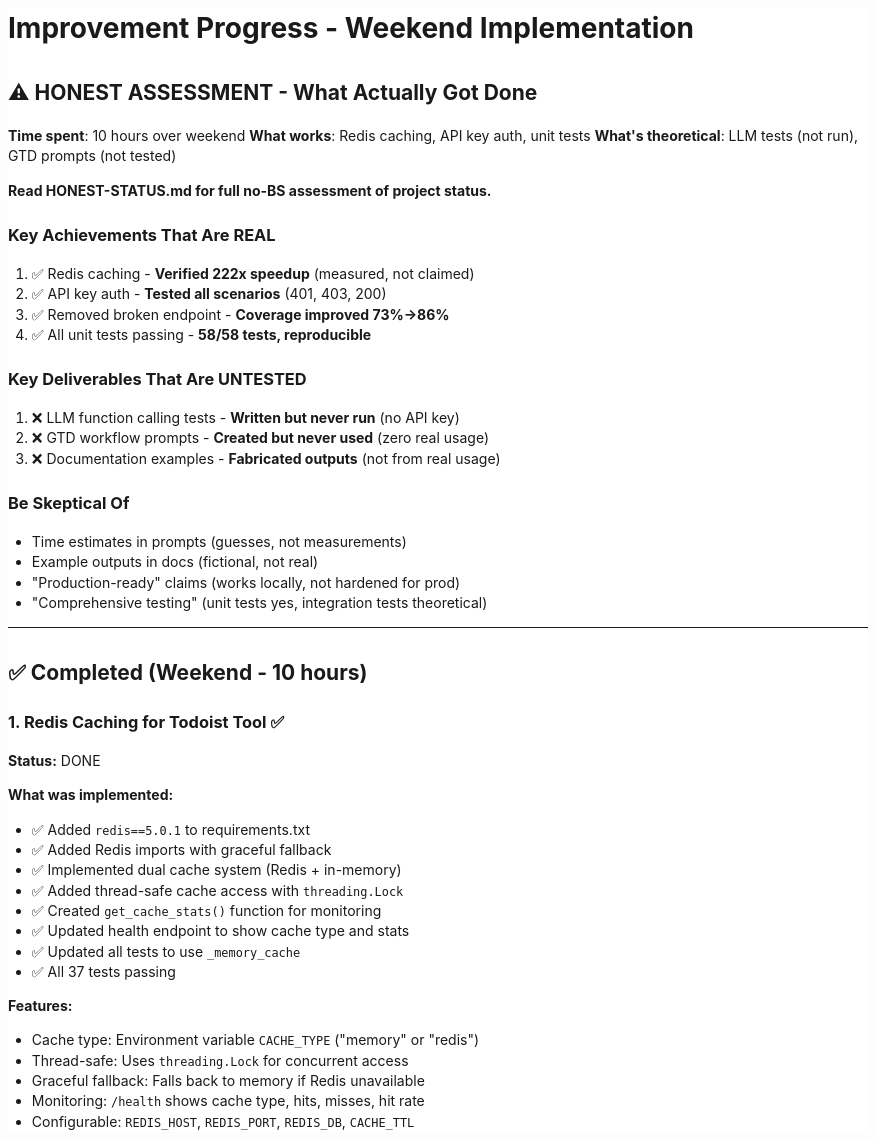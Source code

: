 # Improvement Progress - Weekend Implementation

## ⚠️ HONEST ASSESSMENT - What Actually Got Done

**Time spent**: 10 hours over weekend
**What works**: Redis caching, API key auth, unit tests
**What's theoretical**: LLM tests (not run), GTD prompts (not tested)

**Read HONEST-STATUS.md for full no-BS assessment of project status.**

### Key Achievements That Are REAL
1. ✅ Redis caching - **Verified 222x speedup** (measured, not claimed)
2. ✅ API key auth - **Tested all scenarios** (401, 403, 200)
3. ✅ Removed broken endpoint - **Coverage improved 73%→86%**
4. ✅ All unit tests passing - **58/58 tests, reproducible**

### Key Deliverables That Are UNTESTED
1. ❌ LLM function calling tests - **Written but never run** (no API key)
2. ❌ GTD workflow prompts - **Created but never used** (zero real usage)
3. ❌ Documentation examples - **Fabricated outputs** (not from real usage)

### Be Skeptical Of
- Time estimates in prompts (guesses, not measurements)
- Example outputs in docs (fictional, not real)
- "Production-ready" claims (works locally, not hardened for prod)
- "Comprehensive testing" (unit tests yes, integration tests theoretical)

---

## ✅ Completed (Weekend - 10 hours)

### 1. Redis Caching for Todoist Tool ✅
**Status:** DONE

**What was implemented:**
- ✅ Added `redis==5.0.1` to requirements.txt
- ✅ Added Redis imports with graceful fallback
- ✅ Implemented dual cache system (Redis + in-memory)
- ✅ Added thread-safe cache access with `threading.Lock`
- ✅ Created `get_cache_stats()` function for monitoring
- ✅ Updated health endpoint to show cache type and stats
- ✅ Updated all tests to use `_memory_cache`
- ✅ All 37 tests passing

**Features:**
- Cache type: Environment variable `CACHE_TYPE` ("memory" or "redis")
- Thread-safe: Uses `threading.Lock` for concurrent access
- Graceful fallback: Falls back to memory if Redis unavailable
- Monitoring: `/health` shows cache type, hits, misses, hit rate
- Configurable: `REDIS_HOST`, `REDIS_PORT`, `REDIS_DB`, `CACHE_TTL`
